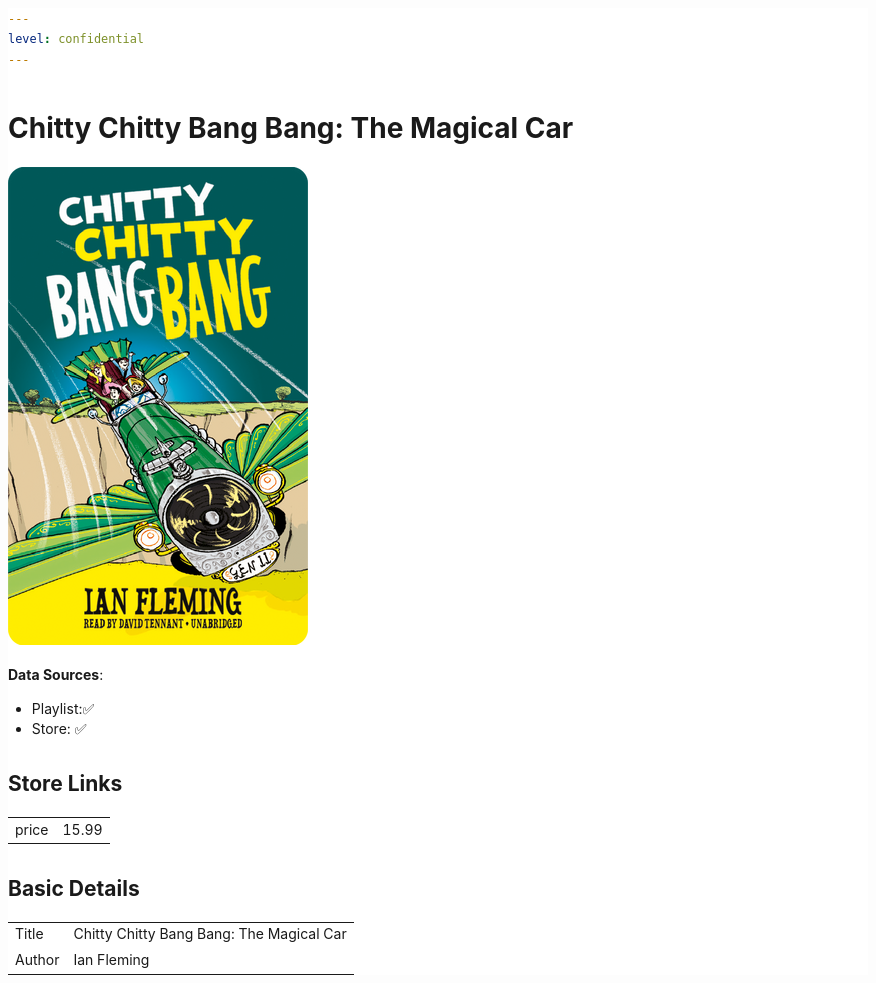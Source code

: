 ```yaml
---
level: confidential
---
```

# Chitty Chitty Bang Bang: The Magical Car

![card_[7oHhy].png](../../img/cards/card_[7oHhy].png)

**Data Sources**: 

- Playlist:✅
- Store: ✅


## Store Links

|  |  |
| - | - |
| price | 15.99 |


## Basic Details

|  |  |
| - | - |
| Title | Chitty Chitty Bang Bang: The Magical Car |
| Author | Ian Fleming |
